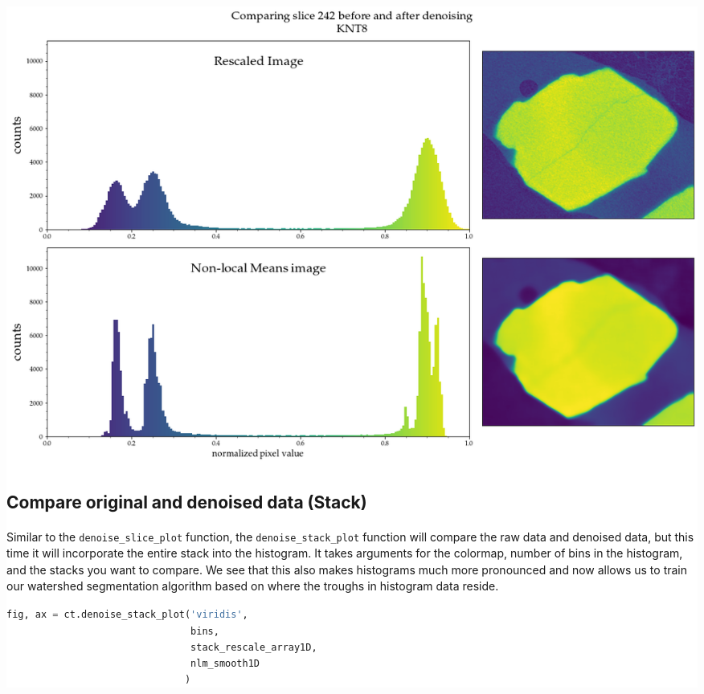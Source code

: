 ![png](output_12_0.png)
    


## Compare original and denoised data (Stack)
Similar to the ```denoise_slice_plot``` function, the ```denoise_stack_plot``` function will compare the raw data and denoised data, but this time it will incorporate the entire stack into the histogram. It takes arguments for the colormap, number of bins in the histogram, and the stacks you want to compare. We see that this also makes histograms much more pronounced and now allows us to train our watershed segmentation algorithm based on where the troughs in histogram data reside. 


```python
fig, ax = ct.denoise_stack_plot('viridis',
                                bins,
                                stack_rescale_array1D,
                                nlm_smooth1D
                               )
```


    